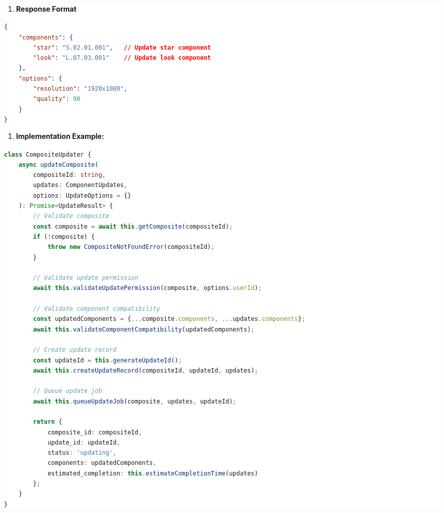 1. **Response Format**

```json
{
    "components": {
        "star": "S.02.01.001",   // Update star component
        "look": "L.07.03.001"    // Update look component
    },
    "options": {
        "resolution": "1920x1080",
        "quality": 90
    }
}
```

1. **Implementation Example:**

```typescript
class CompositeUpdater {
    async updateComposite(
        compositeId: string,
        updates: ComponentUpdates,
        options: UpdateOptions = {}
    ): Promise<UpdateResult> {
        // Validate composite
        const composite = await this.getComposite(compositeId);
        if (!composite) {
            throw new CompositeNotFoundError(compositeId);
        }
        
        // Validate update permission
        await this.validateUpdatePermission(composite, options.userId);
        
        // Validate component compatibility
        const updatedComponents = {...composite.components, ...updates.components};
        await this.validateComponentCompatibility(updatedComponents);
        
        // Create update record
        const updateId = this.generateUpdateId();
        await this.createUpdateRecord(compositeId, updateId, updates);
        
        // Queue update job
        await this.queueUpdateJob(composite, updates, updateId);
        
        return {
            composite_id: compositeId,
            update_id: updateId,
            status: 'updating',
            components: updatedComponents,
            estimated_completion: this.estimateCompletionTime(updates)
        };
    }
}
```
